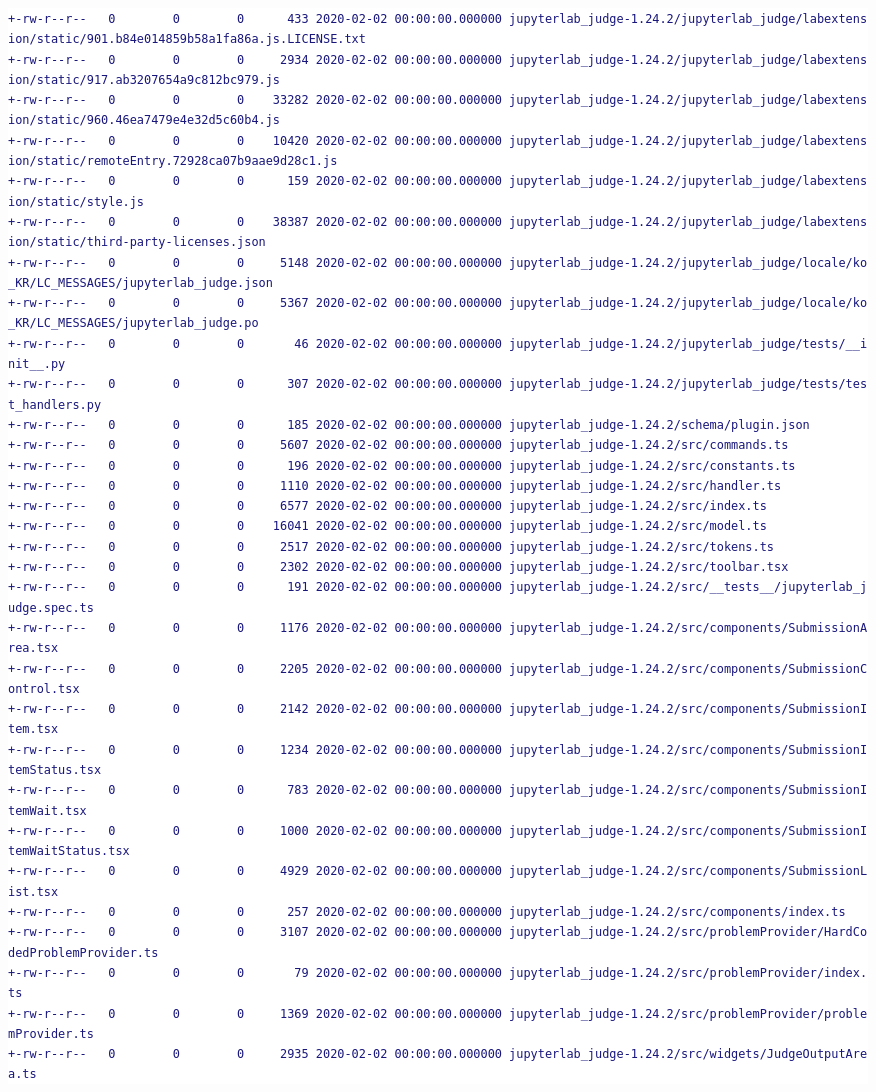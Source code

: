 ```diff
+-rw-r--r--   0        0        0      433 2020-02-02 00:00:00.000000 jupyterlab_judge-1.24.2/jupyterlab_judge/labextension/static/901.b84e014859b58a1fa86a.js.LICENSE.txt
+-rw-r--r--   0        0        0     2934 2020-02-02 00:00:00.000000 jupyterlab_judge-1.24.2/jupyterlab_judge/labextension/static/917.ab3207654a9c812bc979.js
+-rw-r--r--   0        0        0    33282 2020-02-02 00:00:00.000000 jupyterlab_judge-1.24.2/jupyterlab_judge/labextension/static/960.46ea7479e4e32d5c60b4.js
+-rw-r--r--   0        0        0    10420 2020-02-02 00:00:00.000000 jupyterlab_judge-1.24.2/jupyterlab_judge/labextension/static/remoteEntry.72928ca07b9aae9d28c1.js
+-rw-r--r--   0        0        0      159 2020-02-02 00:00:00.000000 jupyterlab_judge-1.24.2/jupyterlab_judge/labextension/static/style.js
+-rw-r--r--   0        0        0    38387 2020-02-02 00:00:00.000000 jupyterlab_judge-1.24.2/jupyterlab_judge/labextension/static/third-party-licenses.json
+-rw-r--r--   0        0        0     5148 2020-02-02 00:00:00.000000 jupyterlab_judge-1.24.2/jupyterlab_judge/locale/ko_KR/LC_MESSAGES/jupyterlab_judge.json
+-rw-r--r--   0        0        0     5367 2020-02-02 00:00:00.000000 jupyterlab_judge-1.24.2/jupyterlab_judge/locale/ko_KR/LC_MESSAGES/jupyterlab_judge.po
+-rw-r--r--   0        0        0       46 2020-02-02 00:00:00.000000 jupyterlab_judge-1.24.2/jupyterlab_judge/tests/__init__.py
+-rw-r--r--   0        0        0      307 2020-02-02 00:00:00.000000 jupyterlab_judge-1.24.2/jupyterlab_judge/tests/test_handlers.py
+-rw-r--r--   0        0        0      185 2020-02-02 00:00:00.000000 jupyterlab_judge-1.24.2/schema/plugin.json
+-rw-r--r--   0        0        0     5607 2020-02-02 00:00:00.000000 jupyterlab_judge-1.24.2/src/commands.ts
+-rw-r--r--   0        0        0      196 2020-02-02 00:00:00.000000 jupyterlab_judge-1.24.2/src/constants.ts
+-rw-r--r--   0        0        0     1110 2020-02-02 00:00:00.000000 jupyterlab_judge-1.24.2/src/handler.ts
+-rw-r--r--   0        0        0     6577 2020-02-02 00:00:00.000000 jupyterlab_judge-1.24.2/src/index.ts
+-rw-r--r--   0        0        0    16041 2020-02-02 00:00:00.000000 jupyterlab_judge-1.24.2/src/model.ts
+-rw-r--r--   0        0        0     2517 2020-02-02 00:00:00.000000 jupyterlab_judge-1.24.2/src/tokens.ts
+-rw-r--r--   0        0        0     2302 2020-02-02 00:00:00.000000 jupyterlab_judge-1.24.2/src/toolbar.tsx
+-rw-r--r--   0        0        0      191 2020-02-02 00:00:00.000000 jupyterlab_judge-1.24.2/src/__tests__/jupyterlab_judge.spec.ts
+-rw-r--r--   0        0        0     1176 2020-02-02 00:00:00.000000 jupyterlab_judge-1.24.2/src/components/SubmissionArea.tsx
+-rw-r--r--   0        0        0     2205 2020-02-02 00:00:00.000000 jupyterlab_judge-1.24.2/src/components/SubmissionControl.tsx
+-rw-r--r--   0        0        0     2142 2020-02-02 00:00:00.000000 jupyterlab_judge-1.24.2/src/components/SubmissionItem.tsx
+-rw-r--r--   0        0        0     1234 2020-02-02 00:00:00.000000 jupyterlab_judge-1.24.2/src/components/SubmissionItemStatus.tsx
+-rw-r--r--   0        0        0      783 2020-02-02 00:00:00.000000 jupyterlab_judge-1.24.2/src/components/SubmissionItemWait.tsx
+-rw-r--r--   0        0        0     1000 2020-02-02 00:00:00.000000 jupyterlab_judge-1.24.2/src/components/SubmissionItemWaitStatus.tsx
+-rw-r--r--   0        0        0     4929 2020-02-02 00:00:00.000000 jupyterlab_judge-1.24.2/src/components/SubmissionList.tsx
+-rw-r--r--   0        0        0      257 2020-02-02 00:00:00.000000 jupyterlab_judge-1.24.2/src/components/index.ts
+-rw-r--r--   0        0        0     3107 2020-02-02 00:00:00.000000 jupyterlab_judge-1.24.2/src/problemProvider/HardCodedProblemProvider.ts
+-rw-r--r--   0        0        0       79 2020-02-02 00:00:00.000000 jupyterlab_judge-1.24.2/src/problemProvider/index.ts
+-rw-r--r--   0        0        0     1369 2020-02-02 00:00:00.000000 jupyterlab_judge-1.24.2/src/problemProvider/problemProvider.ts
+-rw-r--r--   0        0        0     2935 2020-02-02 00:00:00.000000 jupyterlab_judge-1.24.2/src/widgets/JudgeOutputArea.ts
```